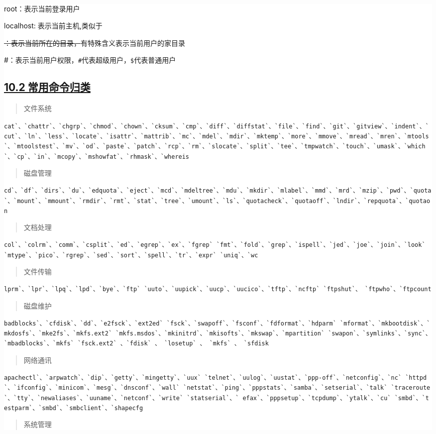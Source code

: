 root：表示当前登录用户

localhost: 表示当前主机,类似于

~~：表示当前所在的目录，~~有特殊含义表示当前用户的家目录

\#：表示当前用户权限，`#`代表超级用户，`$`代表普通用户

## [10.2 常用命令归类](https://jshand.gitee.io/#/course/server/linux?id=_102-常用命令归类)

> 文件系统

```
cat`、`chattr`、`chgrp`、`chmod`、`chown`、`cksum`、`cmp`、`diff`、`diffstat`、`file`、`find`、`git`、`gitview`、`indent`、`cut`、`ln`、`less`、`locate`、`isattr`、`mattrib`、`mc`、`mdel`、`mdir`、`mktemp`、`more`、`mmove`、`mread`、`mren`、`mtools`、`mtoolstest`、`mv`、`od`、`paste`、`patch`、`rcp`、`rm`、`slocate`、`split`、`tee`、`tmpwatch`、`touch`、`umask`、`which`、`cp`、`in`、`mcopy`、`mshowfat`、`rhmask`、`whereis
```

> 磁盘管理

```
cd`、`df`、`dirs`、`du`、`edquota`、`eject`、`mcd`、`mdeltree`、`mdu`、`mkdir`、`mlabel`、`mmd`、`mrd`、`mzip`、`pwd`、`quota`、`mount`、`mmount`、`rmdir`、`rmt`、`stat`、`tree`、`umount`、`ls`、`quotacheck`、`quotaoff`、`lndir`、`repquota`、`quotaon
```

> 文档处理

```
col`、`colrm`、`comm`、`csplit`、`ed`、`egrep`、`ex`、`fgrep` `fmt`、`fold`、`grep`、`ispell`、`jed`、`joe`、`join`、`look` `mtype`、`pico`、`rgrep`、`sed`、`sort`、`spell`、`tr`、`expr` `uniq`、`wc
```

> 文件传输

```
lprm`、`lpr`、`lpq`、`lpd`、`bye`、`ftp` `uuto`、`uupick`、`uucp`、`uucico`、`tftp`、`ncftp` `ftpshut`、 `ftpwho`、`ftpcount
```

> 磁盘维护

```
badblocks`、`cfdisk`、`dd`、`e2fsck`、`ext2ed` `fsck`、`swapoff`、`fsconf`、`fdformat`、`hdparm` `mformat`、`mkbootdisk`、`mkdosfs`、`mke2fs`、`mkfs.ext2` `mkfs.msdos`、`mkinitrd`、`mkisofts`、`mkswap`、`mpartition` `swapon`、`symlinks`、`sync`、`mbadblocks`、`mkfs` `fsck.ext2` 、`fdisk` 、 `losetup` 、 `mkfs` 、 `sfdisk
```

> 网络通讯

```
apachectl`、`arpwatch`、`dip`、`getty`、`mingetty`、`uux` `telnet`、`uulog`、`uustat`、`ppp-off`、`netconfig`、`nc` `httpd`、`ifconfig`、`minicom`、`mesg`、`dnsconf`、`wall` `netstat`、`ping`、`pppstats`、`samba`、`setserial`、`talk` `traceroute`、`tty`、`newaliases`、`uuname`、`netconf`、`write` `statserial`、` efax`、`pppsetup`、`tcpdump`、`ytalk`、`cu` `smbd`、`testparm`、`smbd`、`smbclient`、`shapecfg
```

> 系统管理
